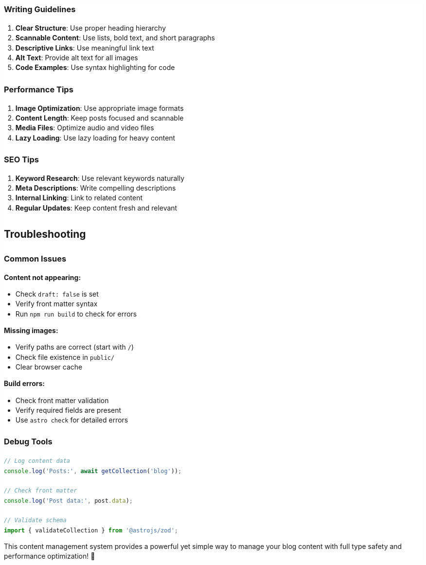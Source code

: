 ### Writing Guidelines

1. **Clear Structure**: Use proper heading hierarchy
2. **Scannable Content**: Use lists, bold text, and short paragraphs
3. **Descriptive Links**: Use meaningful link text
4. **Alt Text**: Provide alt text for all images
5. **Code Examples**: Use syntax highlighting for code

### Performance Tips

1. **Image Optimization**: Use appropriate image formats
2. **Content Length**: Keep posts focused and scannable
3. **Media Files**: Optimize audio and video files
4. **Lazy Loading**: Use lazy loading for heavy content

### SEO Tips

1. **Keyword Research**: Use relevant keywords naturally
2. **Meta Descriptions**: Write compelling descriptions
3. **Internal Linking**: Link to related content
4. **Regular Updates**: Keep content fresh and relevant

## Troubleshooting

### Common Issues

**Content not appearing:**
- Check `draft: false` is set
- Verify front matter syntax
- Run `npm run build` to check for errors

**Missing images:**
- Verify paths are correct (start with `/`)
- Check file existence in `public/`
- Clear browser cache

**Build errors:**
- Check front matter validation
- Verify required fields are present
- Use `astro check` for detailed errors

### Debug Tools

```javascript
// Log content data
console.log('Posts:', await getCollection('blog'));

// Check front matter
console.log('Post data:', post.data);

// Validate schema
import { validateCollection } from '@astrojs/zod';
```

This content management system provides a powerful yet simple way to manage your blog content with full type safety and performance optimization! 🚀
